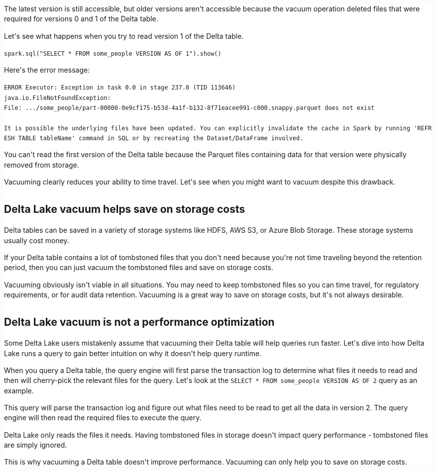 The latest version is still accessible, but older versions aren't accessible because the vacuum operation deleted files that were required for versions 0 and 1 of the Delta table.

Let's see what happens when you try to read version 1 of the Delta table.

`spark.sql("SELECT * FROM some_people VERSION AS OF 1").show()`

Here's the error message:

```
ERROR Executor: Exception in task 0.0 in stage 237.0 (TID 113646)
java.io.FileNotFoundException:
File: .../some_people/part-00000-0e9cf175-b53d-4a1f-b132-8f71eacee991-c000.snappy.parquet does not exist

It is possible the underlying files have been updated. You can explicitly invalidate the cache in Spark by running 'REFRESH TABLE tableName' command in SQL or by recreating the Dataset/DataFrame involved.
```

You can't read the first version of the Delta table because the Parquet files containing data for that version were physically removed from storage.

Vacuuming clearly reduces your ability to time travel. Let's see when you might want to vacuum despite this drawback.

## Delta Lake vacuum helps save on storage costs

Delta tables can be saved in a variety of storage systems like HDFS, AWS S3, or Azure Blob Storage. These storage systems usually cost money.

If your Delta table contains a lot of tombstoned files that you don't need because you're not time traveling beyond the retention period, then you can just vacuum the tombstoned files and save on storage costs.

Vacuuming obviously isn't viable in all situations. You may need to keep tombstoned files so you can time travel, for regulatory requirements, or for audit data retention. Vacuuming is a great way to save on storage costs, but it's not always desirable.

## Delta Lake vacuum is not a performance optimization

Some Delta Lake users mistakenly assume that vacuuming their Delta table will help queries run faster. Let's dive into how Delta Lake runs a query to gain better intuition on why it doesn't help query runtime.

When you query a Delta table, the query engine will first parse the transaction log to determine what files it needs to read and then will cherry-pick the relevant files for the query. Let's look at the `SELECT * FROM some_people VERSION AS OF 2` query as an example.

This query will parse the transaction log and figure out what files need to be read to get all the data in version 2. The query engine will then read the required files to execute the query.

Delta Lake only reads the files it needs. Having tombstoned files in storage doesn't impact query performance - tombstoned files are simply ignored.

This is why vacuuming a Delta table doesn't improve performance. Vacuuming can only help you to save on storage costs.
